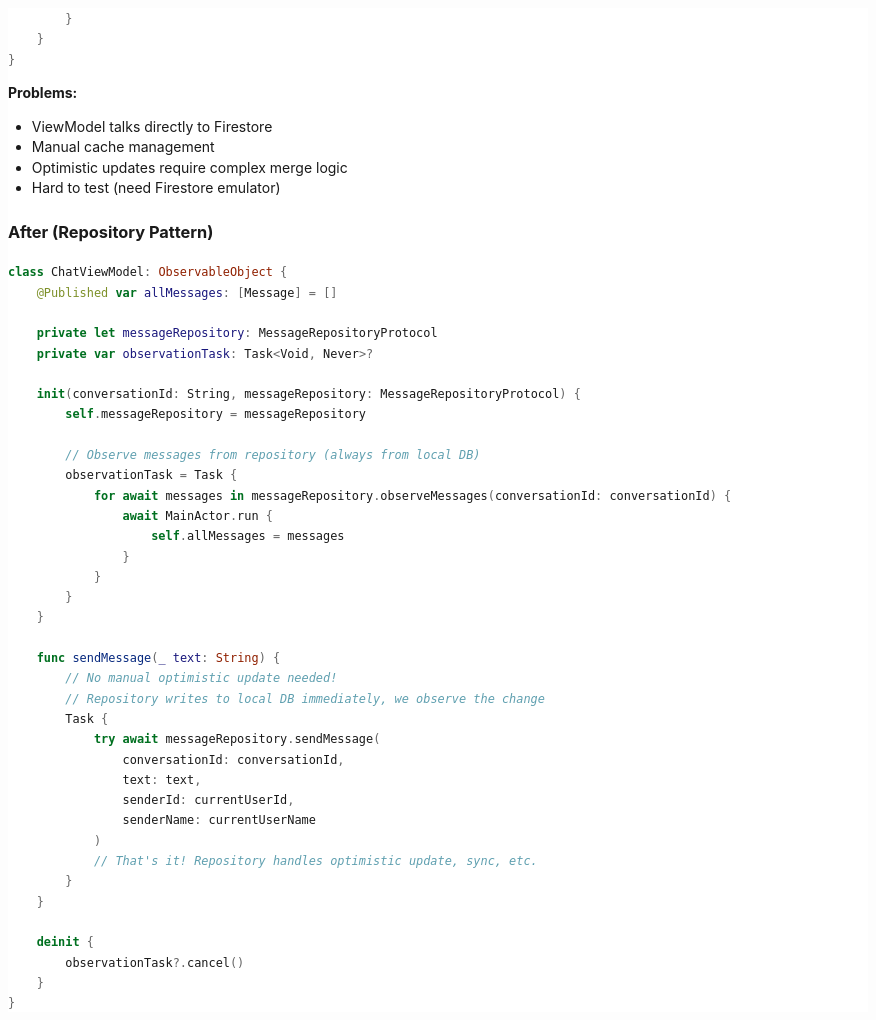 ```swift
        }
    }
}
```

**Problems:**
- ViewModel talks directly to Firestore
- Manual cache management
- Optimistic updates require complex merge logic
- Hard to test (need Firestore emulator)

### After (Repository Pattern)

```swift
class ChatViewModel: ObservableObject {
    @Published var allMessages: [Message] = []
    
    private let messageRepository: MessageRepositoryProtocol
    private var observationTask: Task<Void, Never>?
    
    init(conversationId: String, messageRepository: MessageRepositoryProtocol) {
        self.messageRepository = messageRepository
        
        // Observe messages from repository (always from local DB)
        observationTask = Task {
            for await messages in messageRepository.observeMessages(conversationId: conversationId) {
                await MainActor.run {
                    self.allMessages = messages
                }
            }
        }
    }
    
    func sendMessage(_ text: String) {
        // No manual optimistic update needed!
        // Repository writes to local DB immediately, we observe the change
        Task {
            try await messageRepository.sendMessage(
                conversationId: conversationId,
                text: text,
                senderId: currentUserId,
                senderName: currentUserName
            )
            // That's it! Repository handles optimistic update, sync, etc.
        }
    }
    
    deinit {
        observationTask?.cancel()
    }
}
```

